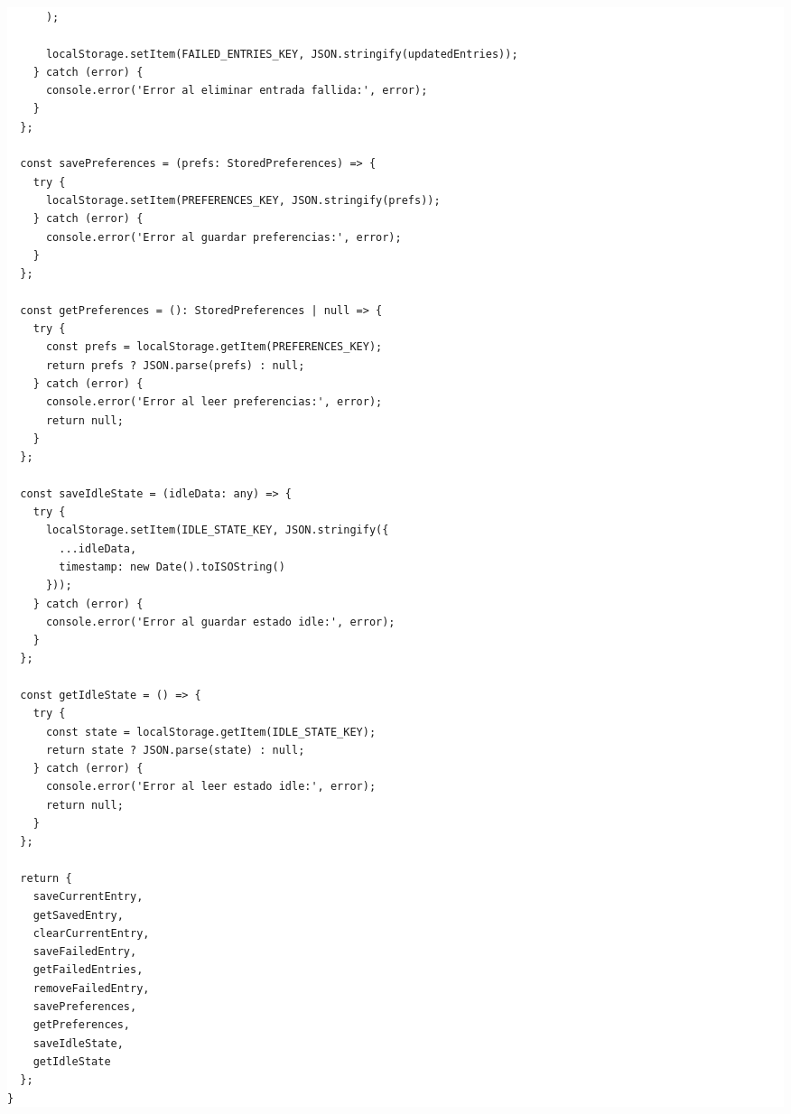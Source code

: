 ```
      );

      localStorage.setItem(FAILED_ENTRIES_KEY, JSON.stringify(updatedEntries));
    } catch (error) {
      console.error('Error al eliminar entrada fallida:', error);
    }
  };

  const savePreferences = (prefs: StoredPreferences) => {
    try {
      localStorage.setItem(PREFERENCES_KEY, JSON.stringify(prefs));
    } catch (error) {
      console.error('Error al guardar preferencias:', error);
    }
  };

  const getPreferences = (): StoredPreferences | null => {
    try {
      const prefs = localStorage.getItem(PREFERENCES_KEY);
      return prefs ? JSON.parse(prefs) : null;
    } catch (error) {
      console.error('Error al leer preferencias:', error);
      return null;
    }
  };

  const saveIdleState = (idleData: any) => {
    try {
      localStorage.setItem(IDLE_STATE_KEY, JSON.stringify({
        ...idleData,
        timestamp: new Date().toISOString()
      }));
    } catch (error) {
      console.error('Error al guardar estado idle:', error);
    }
  };

  const getIdleState = () => {
    try {
      const state = localStorage.getItem(IDLE_STATE_KEY);
      return state ? JSON.parse(state) : null;
    } catch (error) {
      console.error('Error al leer estado idle:', error);
      return null;
    }
  };

  return {
    saveCurrentEntry,
    getSavedEntry,
    clearCurrentEntry,
    saveFailedEntry,
    getFailedEntries,
    removeFailedEntry,
    savePreferences,
    getPreferences,
    saveIdleState,
    getIdleState
  };
}
```
